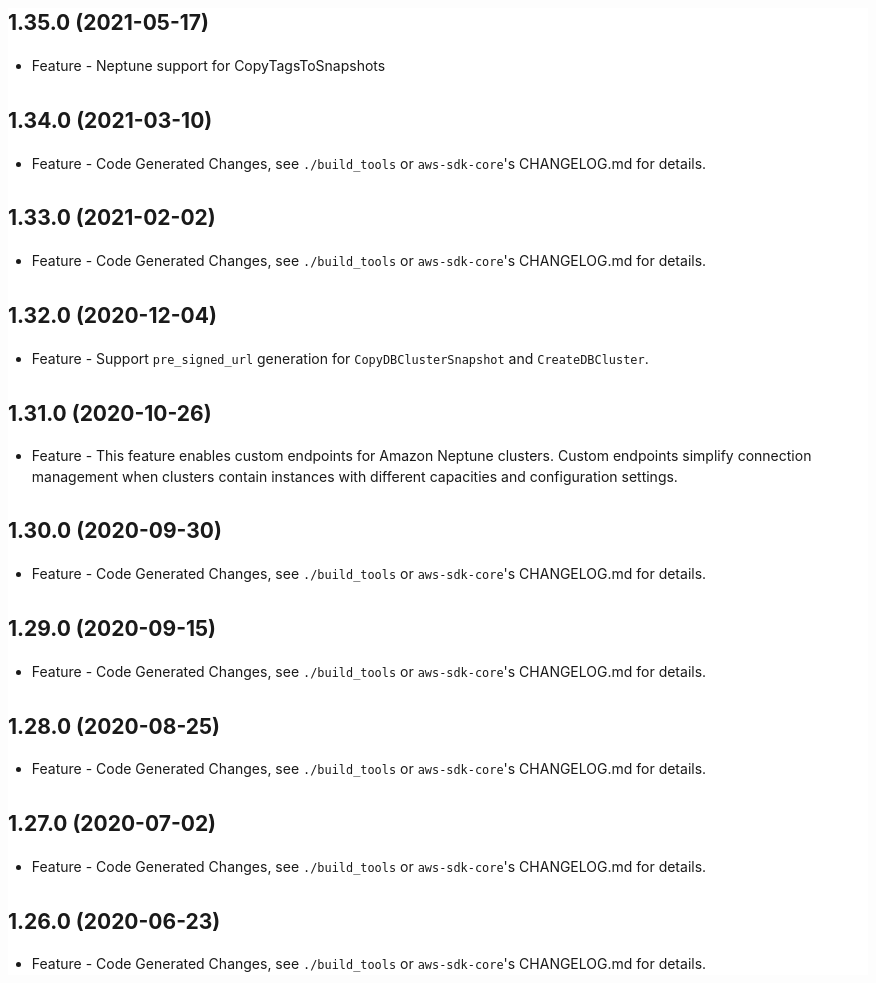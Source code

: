 1.35.0 (2021-05-17)
------------------

* Feature - Neptune support for CopyTagsToSnapshots

1.34.0 (2021-03-10)
------------------

* Feature - Code Generated Changes, see `./build_tools` or `aws-sdk-core`'s CHANGELOG.md for details.

1.33.0 (2021-02-02)
------------------

* Feature - Code Generated Changes, see `./build_tools` or `aws-sdk-core`'s CHANGELOG.md for details.

1.32.0 (2020-12-04)
------------------

* Feature - Support `pre_signed_url` generation for `CopyDBClusterSnapshot` and `CreateDBCluster`.

1.31.0 (2020-10-26)
------------------

* Feature - This feature enables custom endpoints for Amazon Neptune clusters. Custom endpoints simplify connection management when clusters contain instances with different capacities and configuration settings.

1.30.0 (2020-09-30)
------------------

* Feature - Code Generated Changes, see `./build_tools` or `aws-sdk-core`'s CHANGELOG.md for details.

1.29.0 (2020-09-15)
------------------

* Feature - Code Generated Changes, see `./build_tools` or `aws-sdk-core`'s CHANGELOG.md for details.

1.28.0 (2020-08-25)
------------------

* Feature - Code Generated Changes, see `./build_tools` or `aws-sdk-core`'s CHANGELOG.md for details.

1.27.0 (2020-07-02)
------------------

* Feature - Code Generated Changes, see `./build_tools` or `aws-sdk-core`'s CHANGELOG.md for details.

1.26.0 (2020-06-23)
------------------

* Feature - Code Generated Changes, see `./build_tools` or `aws-sdk-core`'s CHANGELOG.md for details.
